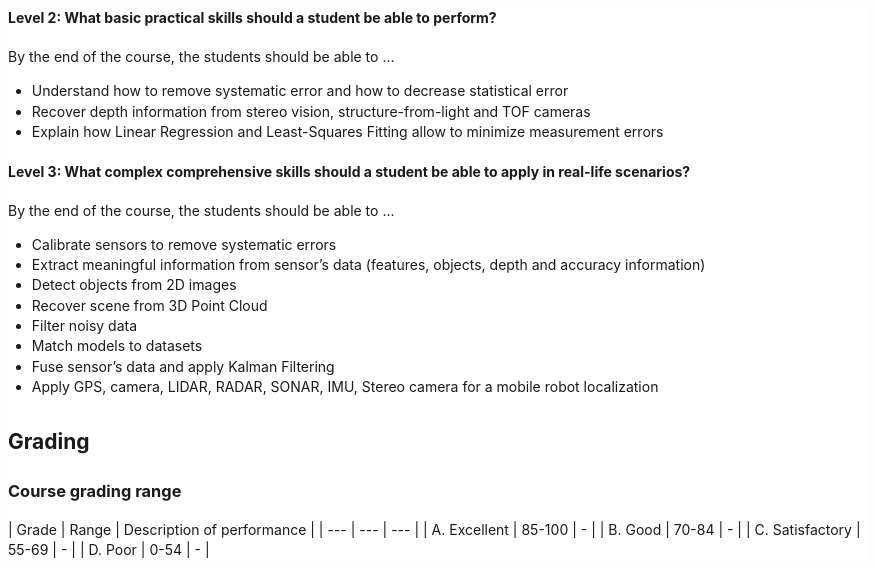 
#### Level 2: What basic practical skills should a student be able to perform?


By the end of the course, the students should be able to ...



* Understand how to remove systematic error and how to decrease statistical error
* Recover depth information from stereo vision, structure-from-light and TOF cameras
* Explain how Linear Regression and Least-Squares Fitting allow to minimize measurement errors


#### Level 3: What complex comprehensive skills should a student be able to apply in real-life scenarios?


By the end of the course, the students should be able to ...



* Calibrate sensors to remove systematic errors
* Extract meaningful information from sensor’s data (features, objects, depth and accuracy information)
* Detect objects from 2D images
* Recover scene from 3D Point Cloud
* Filter noisy data
* Match models to datasets
* Fuse sensor’s data and apply Kalman Filtering
* Apply GPS, camera, LIDAR, RADAR, SONAR, IMU, Stereo camera for a mobile robot localization


Grading
-------


### Course grading range





| Grade | Range | Description of performance
 |
| --- | --- | --- |
| A. Excellent | 85-100 | -
 |
| B. Good | 70-84 | -
 |
| C. Satisfactory | 55-69 | -
 |
| D. Poor | 0-54 | -
 |
